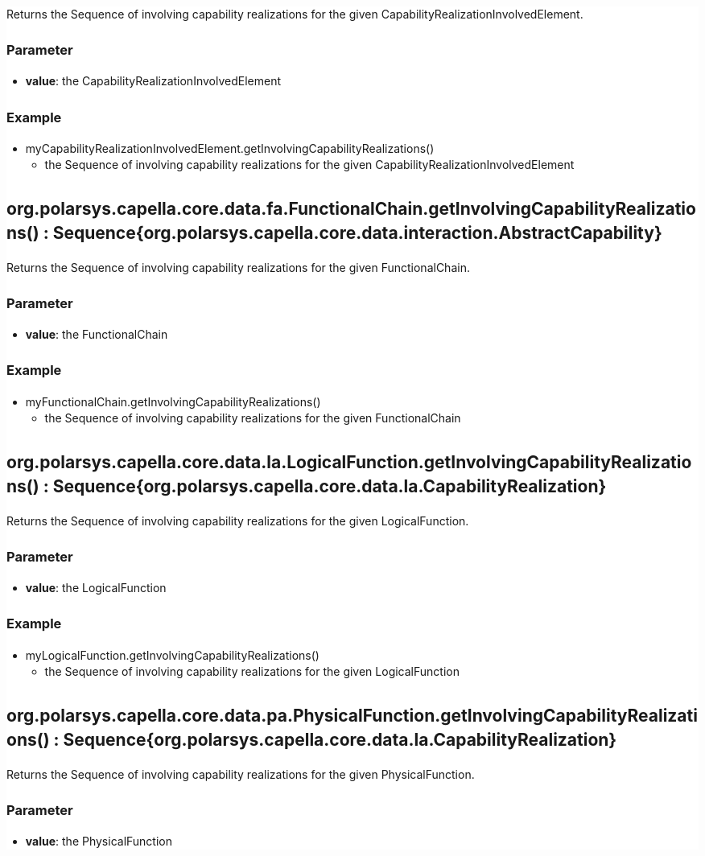 Returns the Sequence of involving capability realizations for the given CapabilityRealizationInvolvedElement.

### Parameter

* **value**: the CapabilityRealizationInvolvedElement

### Example

* myCapabilityRealizationInvolvedElement.getInvolvingCapabilityRealizations()
  * the Sequence of involving capability realizations for the given CapabilityRealizationInvolvedElement

## org.polarsys.capella.core.data.fa.FunctionalChain.getInvolvingCapabilityRealizations() : Sequence{org.polarsys.capella.core.data.interaction.AbstractCapability}

Returns the Sequence of involving capability realizations for the given FunctionalChain.

### Parameter

* **value**: the FunctionalChain

### Example

* myFunctionalChain.getInvolvingCapabilityRealizations()
  * the Sequence of involving capability realizations for the given FunctionalChain

## org.polarsys.capella.core.data.la.LogicalFunction.getInvolvingCapabilityRealizations() : Sequence{org.polarsys.capella.core.data.la.CapabilityRealization}

Returns the Sequence of involving capability realizations for the given LogicalFunction.

### Parameter

* **value**: the LogicalFunction

### Example

* myLogicalFunction.getInvolvingCapabilityRealizations()
  * the Sequence of involving capability realizations for the given LogicalFunction

## org.polarsys.capella.core.data.pa.PhysicalFunction.getInvolvingCapabilityRealizations() : Sequence{org.polarsys.capella.core.data.la.CapabilityRealization}

Returns the Sequence of involving capability realizations for the given PhysicalFunction.

### Parameter

* **value**: the PhysicalFunction
